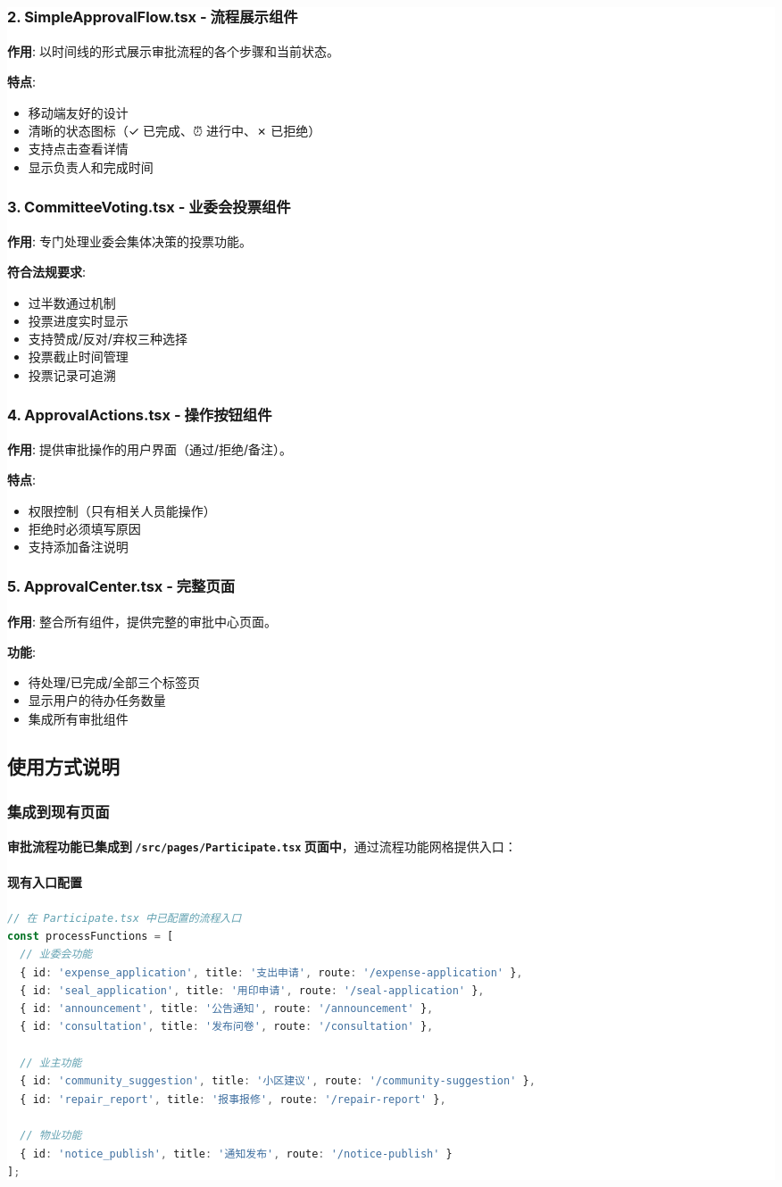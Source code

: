 ### 2. SimpleApprovalFlow.tsx - 流程展示组件

**作用**: 以时间线的形式展示审批流程的各个步骤和当前状态。

**特点**:
- 移动端友好的设计
- 清晰的状态图标（✓ 已完成、⏰ 进行中、✗ 已拒绝）
- 支持点击查看详情
- 显示负责人和完成时间

### 3. CommitteeVoting.tsx - 业委会投票组件

**作用**: 专门处理业委会集体决策的投票功能。

**符合法规要求**:
- 过半数通过机制
- 投票进度实时显示
- 支持赞成/反对/弃权三种选择
- 投票截止时间管理
- 投票记录可追溯

### 4. ApprovalActions.tsx - 操作按钮组件

**作用**: 提供审批操作的用户界面（通过/拒绝/备注）。

**特点**:
- 权限控制（只有相关人员能操作）
- 拒绝时必须填写原因
- 支持添加备注说明

### 5. ApprovalCenter.tsx - 完整页面

**作用**: 整合所有组件，提供完整的审批中心页面。

**功能**:
- 待处理/已完成/全部三个标签页
- 显示用户的待办任务数量
- 集成所有审批组件

## 使用方式说明

### 集成到现有页面

**审批流程功能已集成到 `/src/pages/Participate.tsx` 页面中**，通过流程功能网格提供入口：

#### 现有入口配置
```typescript
// 在 Participate.tsx 中已配置的流程入口
const processFunctions = [
  // 业委会功能
  { id: 'expense_application', title: '支出申请', route: '/expense-application' },
  { id: 'seal_application', title: '用印申请', route: '/seal-application' },
  { id: 'announcement', title: '公告通知', route: '/announcement' },
  { id: 'consultation', title: '发布问卷', route: '/consultation' },
  
  // 业主功能
  { id: 'community_suggestion', title: '小区建议', route: '/community-suggestion' },
  { id: 'repair_report', title: '报事报修', route: '/repair-report' },
  
  // 物业功能
  { id: 'notice_publish', title: '通知发布', route: '/notice-publish' }
];
```
